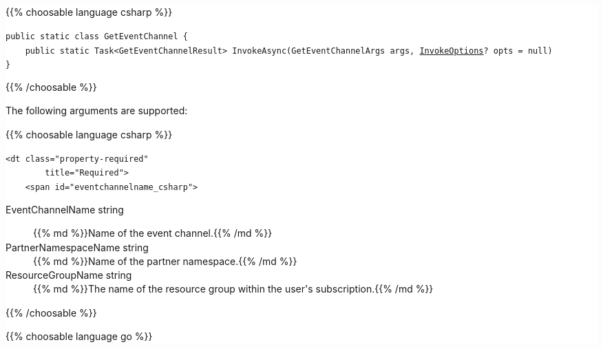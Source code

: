 {{% choosable language csharp %}}
<div class="highlight"><pre class="chroma"><code class="language-csharp" data-lang="csharp"><span class="k">public static class </span><span class="nx">GetEventChannel </span><span class="p">{</span><span class="k">
    public static </span>Task&lt;<span class="nx">GetEventChannelResult</span>> <span class="p">InvokeAsync(</span><span class="nx">GetEventChannelArgs</span><span class="p"> </span><span class="nx">args<span class="p">, </span><span class="nx"><a href="/docs/reference/pkg/dotnet/Pulumi/Pulumi.InvokeOptions.html">InvokeOptions</a></span><span class="p">? </span><span class="nx">opts = null<span class="p">)</span><span class="p">
}</span></code></pre></div>
{{% /choosable %}}



The following arguments are supported:


{{% choosable language csharp %}}
<dl class="resources-properties">

    <dt class="property-required"
            title="Required">
        <span id="eventchannelname_csharp">
<a href="#eventchannelname_csharp" style="color: inherit; text-decoration: inherit;">Event<wbr>Channel<wbr>Name</a>
</span>
        <span class="property-indicator"></span>
        <span class="property-type">string</span>
    </dt>
    <dd>{{% md %}}Name of the event channel.{{% /md %}}</dd>
    <dt class="property-required"
            title="Required">
        <span id="partnernamespacename_csharp">
<a href="#partnernamespacename_csharp" style="color: inherit; text-decoration: inherit;">Partner<wbr>Namespace<wbr>Name</a>
</span>
        <span class="property-indicator"></span>
        <span class="property-type">string</span>
    </dt>
    <dd>{{% md %}}Name of the partner namespace.{{% /md %}}</dd>
    <dt class="property-required"
            title="Required">
        <span id="resourcegroupname_csharp">
<a href="#resourcegroupname_csharp" style="color: inherit; text-decoration: inherit;">Resource<wbr>Group<wbr>Name</a>
</span>
        <span class="property-indicator"></span>
        <span class="property-type">string</span>
    </dt>
    <dd>{{% md %}}The name of the resource group within the user's subscription.{{% /md %}}</dd>
</dl>
{{% /choosable %}}

{{% choosable language go %}}
<dl class="resources-properties">
